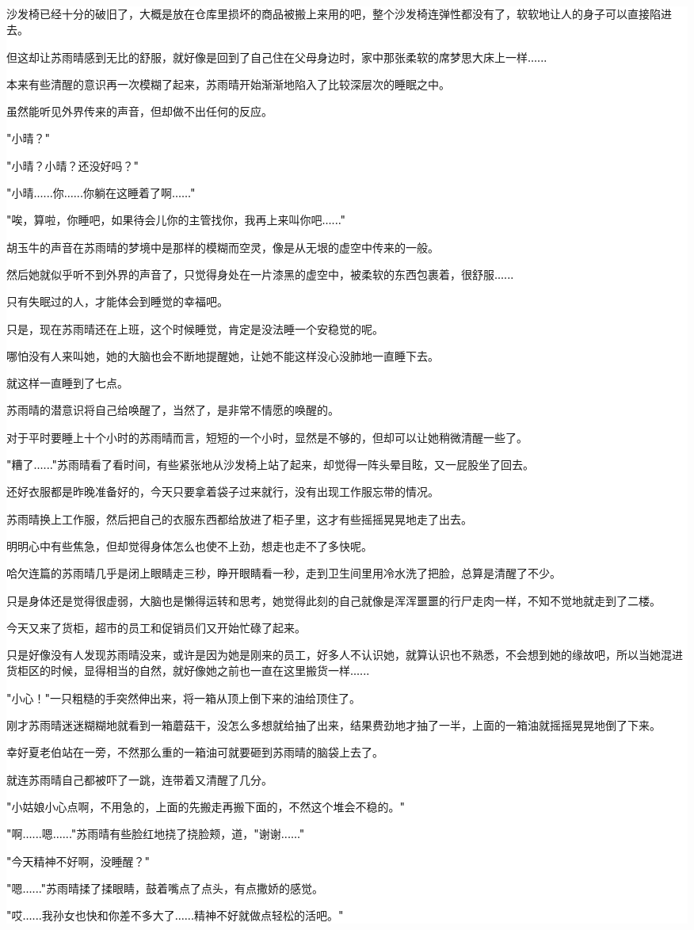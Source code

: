 沙发椅已经十分的破旧了，大概是放在仓库里损坏的商品被搬上来用的吧，整个沙发椅连弹性都没有了，软软地让人的身子可以直接陷进去。

但这却让苏雨晴感到无比的舒服，就好像是回到了自己住在父母身边时，家中那张柔软的席梦思大床上一样......

本来有些清醒的意识再一次模糊了起来，苏雨晴开始渐渐地陷入了比较深层次的睡眠之中。

虽然能听见外界传来的声音，但却做不出任何的反应。

"小晴？"

"小晴？小晴？还没好吗？"

"小晴......你......你躺在这睡着了啊......"

"唉，算啦，你睡吧，如果待会儿你的主管找你，我再上来叫你吧......"

胡玉牛的声音在苏雨晴的梦境中是那样的模糊而空灵，像是从无垠的虚空中传来的一般。

然后她就似乎听不到外界的声音了，只觉得身处在一片漆黑的虚空中，被柔软的东西包裹着，很舒服......

只有失眠过的人，才能体会到睡觉的幸福吧。

只是，现在苏雨晴还在上班，这个时候睡觉，肯定是没法睡一个安稳觉的呢。

哪怕没有人来叫她，她的大脑也会不断地提醒她，让她不能这样没心没肺地一直睡下去。

就这样一直睡到了七点。

苏雨晴的潜意识将自己给唤醒了，当然了，是非常不情愿的唤醒的。

对于平时要睡上十个小时的苏雨晴而言，短短的一个小时，显然是不够的，但却可以让她稍微清醒一些了。

"糟了......"苏雨晴看了看时间，有些紧张地从沙发椅上站了起来，却觉得一阵头晕目眩，又一屁股坐了回去。

还好衣服都是昨晚准备好的，今天只要拿着袋子过来就行，没有出现工作服忘带的情况。

苏雨晴换上工作服，然后把自己的衣服东西都给放进了柜子里，这才有些摇摇晃晃地走了出去。

明明心中有些焦急，但却觉得身体怎么也使不上劲，想走也走不了多快呢。

哈欠连篇的苏雨晴几乎是闭上眼睛走三秒，睁开眼睛看一秒，走到卫生间里用冷水洗了把脸，总算是清醒了不少。

只是身体还是觉得很虚弱，大脑也是懒得运转和思考，她觉得此刻的自己就像是浑浑噩噩的行尸走肉一样，不知不觉地就走到了二楼。

今天又来了货柜，超市的员工和促销员们又开始忙碌了起来。

只是好像没有人发现苏雨晴没来，或许是因为她是刚来的员工，好多人不认识她，就算认识也不熟悉，不会想到她的缘故吧，所以当她混进货柜区的时候，显得相当的自然，就好像她之前也一直在这里搬货一样......

"小心！"一只粗糙的手突然伸出来，将一箱从顶上倒下来的油给顶住了。

刚才苏雨晴迷迷糊糊地就看到一箱蘑菇干，没怎么多想就给抽了出来，结果费劲地才抽了一半，上面的一箱油就摇摇晃晃地倒了下来。

幸好夏老伯站在一旁，不然那么重的一箱油可就要砸到苏雨晴的脑袋上去了。

就连苏雨晴自己都被吓了一跳，连带着又清醒了几分。

"小姑娘小心点啊，不用急的，上面的先搬走再搬下面的，不然这个堆会不稳的。"

"啊......嗯......"苏雨晴有些脸红地挠了挠脸颊，道，"谢谢......"

"今天精神不好啊，没睡醒？"

"嗯......"苏雨晴揉了揉眼睛，鼓着嘴点了点头，有点撒娇的感觉。

"哎......我孙女也快和你差不多大了......精神不好就做点轻松的活吧。"
